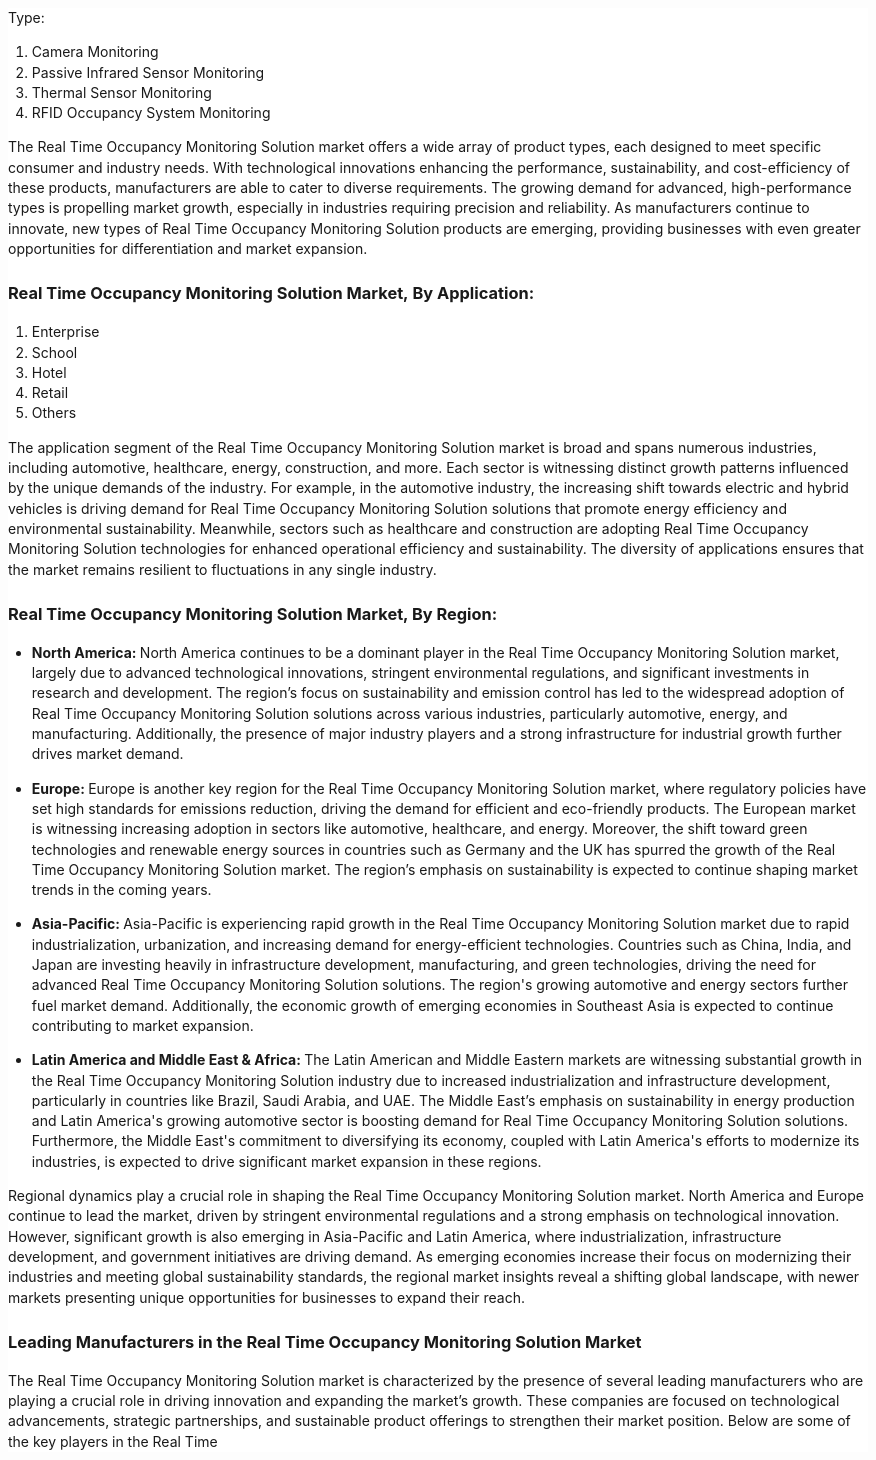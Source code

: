 Type:<br /></strong></h3><ol><li>Camera Monitoring<li> Passive Infrared Sensor Monitoring<li> Thermal Sensor Monitoring<li> RFID Occupancy System Monitoring</li></ol><p>The Real Time Occupancy Monitoring Solution market offers a wide array of product types, each designed to meet specific consumer and industry needs. With technological innovations enhancing the performance, sustainability, and cost-efficiency of these products, manufacturers are able to cater to diverse requirements. The growing demand for advanced, high-performance types is propelling market growth, especially in industries requiring precision and reliability. As manufacturers continue to innovate, new types of Real Time Occupancy Monitoring Solution products are emerging, providing businesses with even greater opportunities for differentiation and market expansion.</p><h3>Real Time Occupancy Monitoring Solution Market,&nbsp;By Application:</h3><ol><li>Enterprise<li> School<li> Hotel<li> Retail<li> Others</li></ol><p>The application segment of the Real Time Occupancy Monitoring Solution market is broad and spans numerous industries, including automotive, healthcare, energy, construction, and more. Each sector is witnessing distinct growth patterns influenced by the unique demands of the industry. For example, in the automotive industry, the increasing shift towards electric and hybrid vehicles is driving demand for Real Time Occupancy Monitoring Solution solutions that promote energy efficiency and environmental sustainability. Meanwhile, sectors such as healthcare and construction are adopting Real Time Occupancy Monitoring Solution technologies for enhanced operational efficiency and sustainability. The diversity of applications ensures that the market remains resilient to fluctuations in any single industry.</p><h3>Real Time Occupancy Monitoring Solution Market, By Region:</h3><ul><li><p><strong>North America:&nbsp;</strong>North America continues to be a dominant player in the Real Time Occupancy Monitoring Solution market, largely due to advanced technological innovations, stringent environmental regulations, and significant investments in research and development. The region&rsquo;s focus on sustainability and emission control has led to the widespread adoption of Real Time Occupancy Monitoring Solution solutions across various industries, particularly automotive, energy, and manufacturing. Additionally, the presence of major industry players and a strong infrastructure for industrial growth further drives market demand.</p></li><li><p><strong><strong>Europe:&nbsp;</strong></strong>Europe is another key region for the Real Time Occupancy Monitoring Solution market, where regulatory policies have set high standards for emissions reduction, driving the demand for efficient and eco-friendly products. The European market is witnessing increasing adoption in sectors like automotive, healthcare, and energy. Moreover, the shift toward green technologies and renewable energy sources in countries such as Germany and the UK has spurred the growth of the Real Time Occupancy Monitoring Solution market. The region&rsquo;s emphasis on sustainability is expected to continue shaping market trends in the coming years.</p></li><li><p><strong><strong>Asia-Pacific:&nbsp;</strong></strong>Asia-Pacific is experiencing rapid growth in the Real Time Occupancy Monitoring Solution market due to rapid industrialization, urbanization, and increasing demand for energy-efficient technologies. Countries such as China, India, and Japan are investing heavily in infrastructure development, manufacturing, and green technologies, driving the need for advanced Real Time Occupancy Monitoring Solution solutions. The region's growing automotive and energy sectors further fuel market demand. Additionally, the economic growth of emerging economies in Southeast Asia is expected to continue contributing to market expansion.</p></li><li><p><strong><strong>Latin America and Middle East &amp; Africa:&nbsp;</strong></strong>The Latin American and Middle Eastern markets are witnessing substantial growth in the Real Time Occupancy Monitoring Solution industry due to increased industrialization and infrastructure development, particularly in countries like Brazil, Saudi Arabia, and UAE. The Middle East&rsquo;s emphasis on sustainability in energy production and Latin America's growing automotive sector is boosting demand for Real Time Occupancy Monitoring Solution solutions. Furthermore, the Middle East's commitment to diversifying its economy, coupled with Latin America's efforts to modernize its industries, is expected to drive significant market expansion in these regions.</p></li></ul><p>Regional dynamics play a crucial role in shaping the Real Time Occupancy Monitoring Solution market. North America and Europe continue to lead the market, driven by stringent environmental regulations and a strong emphasis on technological innovation. However, significant growth is also emerging in Asia-Pacific and Latin America, where industrialization, infrastructure development, and government initiatives are driving demand. As emerging economies increase their focus on modernizing their industries and meeting global sustainability standards, the regional market insights reveal a shifting global landscape, with newer markets presenting unique opportunities for businesses to expand their reach.</p><h3><strong>Leading Manufacturers in the Real Time Occupancy Monitoring Solution Market</strong></h3><p>The Real Time Occupancy Monitoring Solution market is characterized by the presence of several leading manufacturers who are playing a crucial role in driving innovation and expanding the market&rsquo;s growth. These companies are focused on technological advancements, strategic partnerships, and sustainable product offerings to strengthen their market position. Below are some of the key players in the Real Time